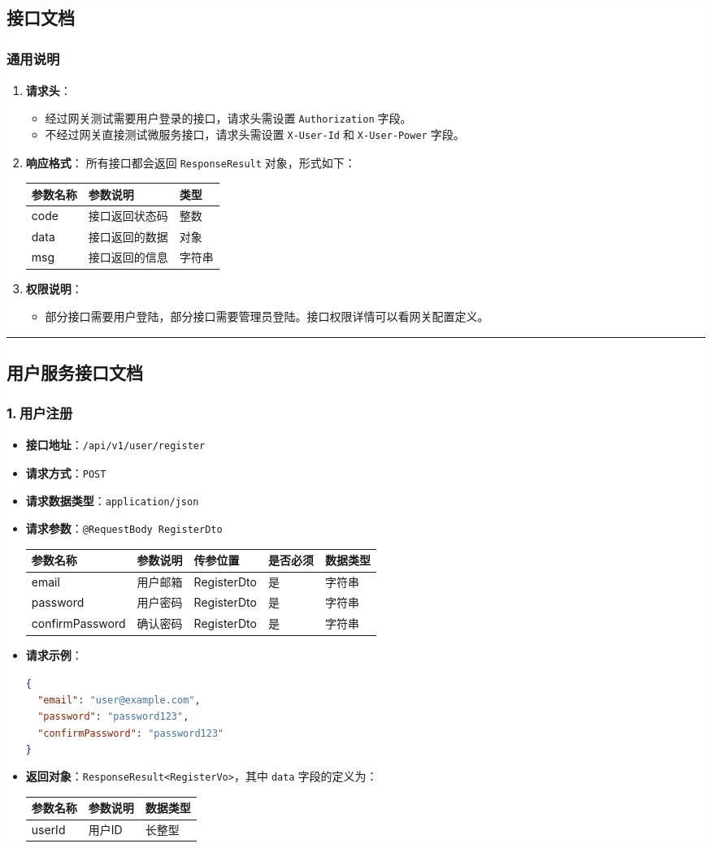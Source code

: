 ## **接口文档**

### **通用说明**
1. **请求头**：
   - 经过网关测试需要用户登录的接口，请求头需设置 `Authorization` 字段。
   - 不经过网关直接测试微服务接口，请求头需设置 `X-User-Id` 和 `X-User-Power` 字段。

2. **响应格式**：
   所有接口都会返回 `ResponseResult` 对象，形式如下：

   | 参数名称 | 参数说明    | 类型  |
   |------|---------|-----|
   | code | 接口返回状态码 | 整数  |
   | data | 接口返回的数据 | 对象  |
   | msg  | 接口返回的信息 | 字符串 |

3. **权限说明**：
   - 部分接口需要用户登陆，部分接口需要管理员登陆。接口权限详情可以看网关配置定义。

---

## **用户服务接口文档**

### **1. 用户注册**
- **接口地址**：`/api/v1/user/register`
- **请求方式**：`POST`
- **请求数据类型**：`application/json`
- **请求参数**：`@RequestBody RegisterDto`

  | 参数名称            | 参数说明 | 传参位置        | 是否必须 | 数据类型 |
  |-----------------|------|-------------|------|------|
  | email           | 用户邮箱 | RegisterDto | 是    | 字符串  |
  | password        | 用户密码 | RegisterDto | 是    | 字符串  |
  | confirmPassword | 确认密码 | RegisterDto | 是    | 字符串  |

- **请求示例**：
  ```json
  {
    "email": "user@example.com",
    "password": "password123",
    "confirmPassword": "password123"
  }
  ```

- **返回对象**：`ResponseResult<RegisterVo>`，其中 `data` 字段的定义为：

  | 参数名称   | 参数说明 | 数据类型 |
  |--------|------|------|
  | userId | 用户ID | 长整型  |
